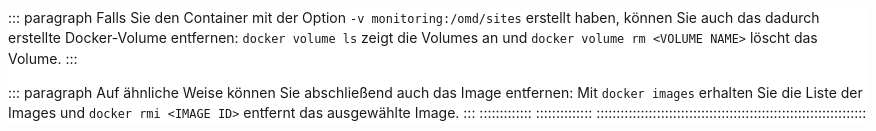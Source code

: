 ::: paragraph
Falls Sie den Container mit der Option `-v monitoring:/omd/sites`
erstellt haben, können Sie auch das dadurch erstellte Docker-Volume
entfernen: `docker volume ls` zeigt die Volumes an und
`docker volume rm <VOLUME NAME>` löscht das Volume.
:::

::: paragraph
Auf ähnliche Weise können Sie abschließend auch das Image entfernen: Mit
`docker images` erhalten Sie die Liste der Images und
`docker rmi <IMAGE ID>` entfernt das ausgewählte Image.
:::
:::::::::::::
::::::::::::::
:::::::::::::::::::::::::::::::::::::::::::::::::::::::::::::::::::
